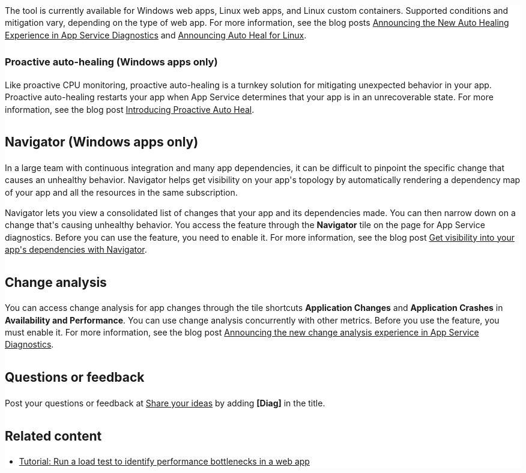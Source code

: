 The tool is currently available for Windows web apps, Linux web apps, and Linux custom containers. Supported conditions and mitigation vary, depending on the type of web app. For more information, see the blog posts [Announcing the New Auto Healing Experience in App Service Diagnostics](https://azure.github.io/AppService/2018/09/10/Announcing-the-New-Auto-Healing-Experience-in-App-Service-Diagnostics.html) and [Announcing Auto Heal for Linux](https://azure.github.io/AppService/2021/04/21/Announcing-Autoheal-for-Azure-App-Service-Linux.html).

### Proactive auto-healing (Windows apps only)

Like proactive CPU monitoring, proactive auto-healing is a turnkey solution for mitigating unexpected behavior in your app. Proactive auto-healing restarts your app when App Service determines that your app is in an unrecoverable state. For more information, see the blog post [Introducing Proactive Auto Heal](https://azure.github.io/AppService/2017/08/17/Introducing-Proactive-Auto-Heal.html).

## Navigator (Windows apps only)

In a large team with continuous integration and many app dependencies, it can be difficult to pinpoint the specific change that causes an unhealthy behavior. Navigator helps get visibility on your app's topology by automatically rendering a dependency map of your app and all the resources in the same subscription.

Navigator lets you view a consolidated list of changes that your app and its dependencies made. You can then narrow down on a change that's causing unhealthy behavior. You access the feature through the **Navigator** tile on the page for App Service diagnostics. Before you can use the feature, you need to enable it. For more information, see the blog post [Get visibility into your app's dependencies with Navigator](https://azure.github.io/AppService/2019/08/06/Bring-visibility-to-your-app-and-its-dependencies-with-Navigator.html).

## Change analysis

You can access change analysis for app changes through the tile shortcuts **Application Changes** and **Application Crashes** in **Availability and Performance**. You can use change analysis concurrently with other metrics. Before you use the feature, you must enable it. For more information, see the blog post [Announcing the new change analysis experience in App Service Diagnostics](https://azure.github.io/AppService/2019/05/07/Announcing-the-new-change-analysis-experience-in-App-Service-Diagnostics-Analysis.html).

## Questions or feedback

Post your questions or feedback at [Share your ideas](https://feedback.azure.com/d365community/​) by adding **[Diag]** in the title.

## Related content

- [Tutorial: Run a load test to identify performance bottlenecks in a web app](../load-testing/tutorial-identify-bottlenecks-azure-portal.md)

